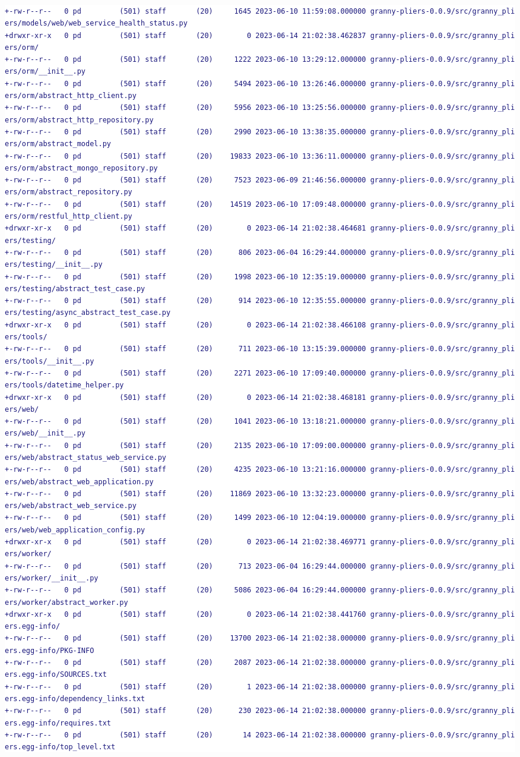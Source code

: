 ```diff
+-rw-r--r--   0 pd         (501) staff       (20)     1645 2023-06-10 11:59:08.000000 granny-pliers-0.0.9/src/granny_pliers/models/web/web_service_health_status.py
+drwxr-xr-x   0 pd         (501) staff       (20)        0 2023-06-14 21:02:38.462837 granny-pliers-0.0.9/src/granny_pliers/orm/
+-rw-r--r--   0 pd         (501) staff       (20)     1222 2023-06-10 13:29:12.000000 granny-pliers-0.0.9/src/granny_pliers/orm/__init__.py
+-rw-r--r--   0 pd         (501) staff       (20)     5494 2023-06-10 13:26:46.000000 granny-pliers-0.0.9/src/granny_pliers/orm/abstract_http_client.py
+-rw-r--r--   0 pd         (501) staff       (20)     5956 2023-06-10 13:25:56.000000 granny-pliers-0.0.9/src/granny_pliers/orm/abstract_http_repository.py
+-rw-r--r--   0 pd         (501) staff       (20)     2990 2023-06-10 13:38:35.000000 granny-pliers-0.0.9/src/granny_pliers/orm/abstract_model.py
+-rw-r--r--   0 pd         (501) staff       (20)    19833 2023-06-10 13:36:11.000000 granny-pliers-0.0.9/src/granny_pliers/orm/abstract_mongo_repository.py
+-rw-r--r--   0 pd         (501) staff       (20)     7523 2023-06-09 21:46:56.000000 granny-pliers-0.0.9/src/granny_pliers/orm/abstract_repository.py
+-rw-r--r--   0 pd         (501) staff       (20)    14519 2023-06-10 17:09:48.000000 granny-pliers-0.0.9/src/granny_pliers/orm/restful_http_client.py
+drwxr-xr-x   0 pd         (501) staff       (20)        0 2023-06-14 21:02:38.464681 granny-pliers-0.0.9/src/granny_pliers/testing/
+-rw-r--r--   0 pd         (501) staff       (20)      806 2023-06-04 16:29:44.000000 granny-pliers-0.0.9/src/granny_pliers/testing/__init__.py
+-rw-r--r--   0 pd         (501) staff       (20)     1998 2023-06-10 12:35:19.000000 granny-pliers-0.0.9/src/granny_pliers/testing/abstract_test_case.py
+-rw-r--r--   0 pd         (501) staff       (20)      914 2023-06-10 12:35:55.000000 granny-pliers-0.0.9/src/granny_pliers/testing/async_abstract_test_case.py
+drwxr-xr-x   0 pd         (501) staff       (20)        0 2023-06-14 21:02:38.466108 granny-pliers-0.0.9/src/granny_pliers/tools/
+-rw-r--r--   0 pd         (501) staff       (20)      711 2023-06-10 13:15:39.000000 granny-pliers-0.0.9/src/granny_pliers/tools/__init__.py
+-rw-r--r--   0 pd         (501) staff       (20)     2271 2023-06-10 17:09:40.000000 granny-pliers-0.0.9/src/granny_pliers/tools/datetime_helper.py
+drwxr-xr-x   0 pd         (501) staff       (20)        0 2023-06-14 21:02:38.468181 granny-pliers-0.0.9/src/granny_pliers/web/
+-rw-r--r--   0 pd         (501) staff       (20)     1041 2023-06-10 13:18:21.000000 granny-pliers-0.0.9/src/granny_pliers/web/__init__.py
+-rw-r--r--   0 pd         (501) staff       (20)     2135 2023-06-10 17:09:00.000000 granny-pliers-0.0.9/src/granny_pliers/web/abstract_status_web_service.py
+-rw-r--r--   0 pd         (501) staff       (20)     4235 2023-06-10 13:21:16.000000 granny-pliers-0.0.9/src/granny_pliers/web/abstract_web_application.py
+-rw-r--r--   0 pd         (501) staff       (20)    11869 2023-06-10 13:32:23.000000 granny-pliers-0.0.9/src/granny_pliers/web/abstract_web_service.py
+-rw-r--r--   0 pd         (501) staff       (20)     1499 2023-06-10 12:04:19.000000 granny-pliers-0.0.9/src/granny_pliers/web/web_application_config.py
+drwxr-xr-x   0 pd         (501) staff       (20)        0 2023-06-14 21:02:38.469771 granny-pliers-0.0.9/src/granny_pliers/worker/
+-rw-r--r--   0 pd         (501) staff       (20)      713 2023-06-04 16:29:44.000000 granny-pliers-0.0.9/src/granny_pliers/worker/__init__.py
+-rw-r--r--   0 pd         (501) staff       (20)     5086 2023-06-04 16:29:44.000000 granny-pliers-0.0.9/src/granny_pliers/worker/abstract_worker.py
+drwxr-xr-x   0 pd         (501) staff       (20)        0 2023-06-14 21:02:38.441760 granny-pliers-0.0.9/src/granny_pliers.egg-info/
+-rw-r--r--   0 pd         (501) staff       (20)    13700 2023-06-14 21:02:38.000000 granny-pliers-0.0.9/src/granny_pliers.egg-info/PKG-INFO
+-rw-r--r--   0 pd         (501) staff       (20)     2087 2023-06-14 21:02:38.000000 granny-pliers-0.0.9/src/granny_pliers.egg-info/SOURCES.txt
+-rw-r--r--   0 pd         (501) staff       (20)        1 2023-06-14 21:02:38.000000 granny-pliers-0.0.9/src/granny_pliers.egg-info/dependency_links.txt
+-rw-r--r--   0 pd         (501) staff       (20)      230 2023-06-14 21:02:38.000000 granny-pliers-0.0.9/src/granny_pliers.egg-info/requires.txt
+-rw-r--r--   0 pd         (501) staff       (20)       14 2023-06-14 21:02:38.000000 granny-pliers-0.0.9/src/granny_pliers.egg-info/top_level.txt
```